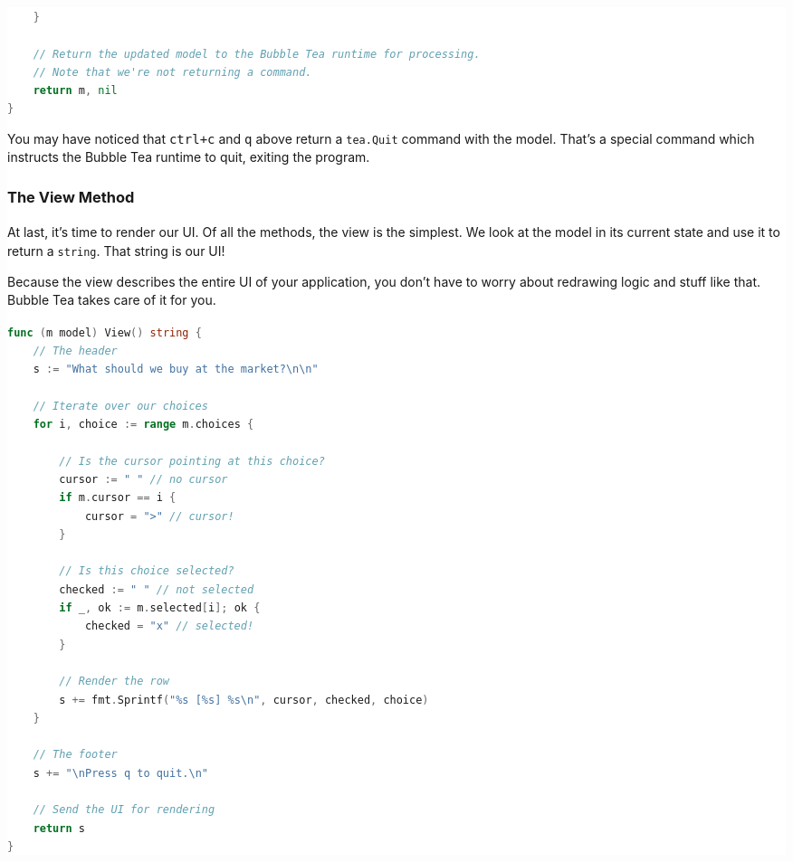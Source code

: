 ```go
    }

    // Return the updated model to the Bubble Tea runtime for processing.
    // Note that we're not returning a command.
    return m, nil
}
```

You may have noticed that <kbd>ctrl+c</kbd> and <kbd>q</kbd> above return
a `tea.Quit` command with the model. That’s a special command which instructs
the Bubble Tea runtime to quit, exiting the program.

### The View Method

At last, it’s time to render our UI. Of all the methods, the view is the
simplest. We look at the model in its current state and use it to return
a `string`. That string is our UI!

Because the view describes the entire UI of your application, you don’t have to
worry about redrawing logic and stuff like that. Bubble Tea takes care of it
for you.

```go
func (m model) View() string {
    // The header
    s := "What should we buy at the market?\n\n"

    // Iterate over our choices
    for i, choice := range m.choices {

        // Is the cursor pointing at this choice?
        cursor := " " // no cursor
        if m.cursor == i {
            cursor = ">" // cursor!
        }

        // Is this choice selected?
        checked := " " // not selected
        if _, ok := m.selected[i]; ok {
            checked = "x" // selected!
        }

        // Render the row
        s += fmt.Sprintf("%s [%s] %s\n", cursor, checked, choice)
    }

    // The footer
    s += "\nPress q to quit.\n"

    // Send the UI for rendering
    return s
}
```


[youtube]: https://charm.sh/yt
[elm]: https://guide.elm-lang.org/architecture/
[tut-source]: https://github.com/charmbracelet/bubbletea/tree/master/tutorials/basics
[cmd]: http://github.com/charmbracelet/bubbletea/tree/master/tutorials/commands/
[examples]: http://github.com/charmbracelet/bubbletea/tree/master/examples
[docs]: https://pkg.go.dev/github.com/charmbracelet/bubbletea?tab=doc
[bubbles]: https://github.com/charmbracelet/bubbles
[lipgloss]: https://github.com/charmbracelet/lipgloss
[harmonica]: https://github.com/charmbracelet/harmonica
[bubblezone]: https://github.com/lrstanley/bubblezone
[ntcharts]: https://github.com/NimbleMarkets/ntcharts
[termenv]: https://github.com/muesli/termenv
[reflow]: https://github.com/muesli/reflow
[elm]: https://guide.elm-lang.org/architecture/
[gotea]: https://github.com/tj/go-tea
[zb]: https://de.wikipedia.org/wiki/Zeichenorientierte_Benutzerschnittstelle